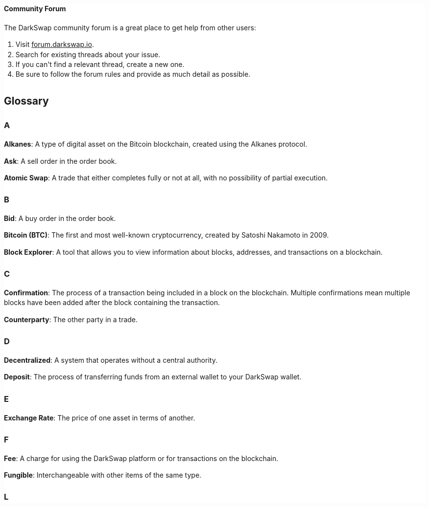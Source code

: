 #### Community Forum

The DarkSwap community forum is a great place to get help from other users:

1. Visit [forum.darkswap.io](https://forum.darkswap.io).
2. Search for existing threads about your issue.
3. If you can't find a relevant thread, create a new one.
4. Be sure to follow the forum rules and provide as much detail as possible.

## Glossary

### A

**Alkanes**: A type of digital asset on the Bitcoin blockchain, created using the Alkanes protocol.

**Ask**: A sell order in the order book.

**Atomic Swap**: A trade that either completes fully or not at all, with no possibility of partial execution.

### B

**Bid**: A buy order in the order book.

**Bitcoin (BTC)**: The first and most well-known cryptocurrency, created by Satoshi Nakamoto in 2009.

**Block Explorer**: A tool that allows you to view information about blocks, addresses, and transactions on a blockchain.

### C

**Confirmation**: The process of a transaction being included in a block on the blockchain. Multiple confirmations mean multiple blocks have been added after the block containing the transaction.

**Counterparty**: The other party in a trade.

### D

**Decentralized**: A system that operates without a central authority.

**Deposit**: The process of transferring funds from an external wallet to your DarkSwap wallet.

### E

**Exchange Rate**: The price of one asset in terms of another.

### F

**Fee**: A charge for using the DarkSwap platform or for transactions on the blockchain.

**Fungible**: Interchangeable with other items of the same type.

### L
